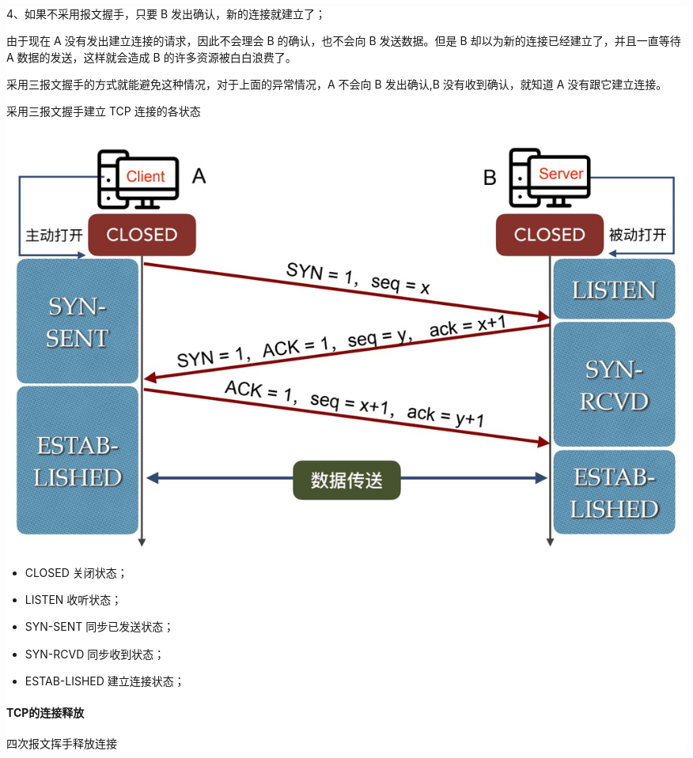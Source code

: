 4、如果不采用报文握手，只要 B 发出确认，新的连接就建立了；   

由于现在 A 没有发出建立连接的请求，因此不会理会 B 的确认，也不会向 B 发送数据。但是 B 却以为新的连接已经建立了，并且一直等待 A 数据的发送，这样就会造成 B 的许多资源被白白浪费了。   

采用三报文握手的方式就能避免这种情况，对于上面的异常情况，A 不会向 B 发出确认,B 没有收到确认，就知道 A 没有跟它建立连接。

采用三报文握手建立 TCP 连接的各状态  

<img src="/img/ip/ip-transport-handshake-state.jpg"  alt="tcp" />      

- CLOSED 关闭状态；  

- LISTEN 收听状态；  

- SYN-SENT 同步已发送状态；   

- SYN-RCVD 同步收到状态；

- ESTAB-LISHED 建立连接状态；     

#### TCP的连接释放

四次报文挥手释放连接  
